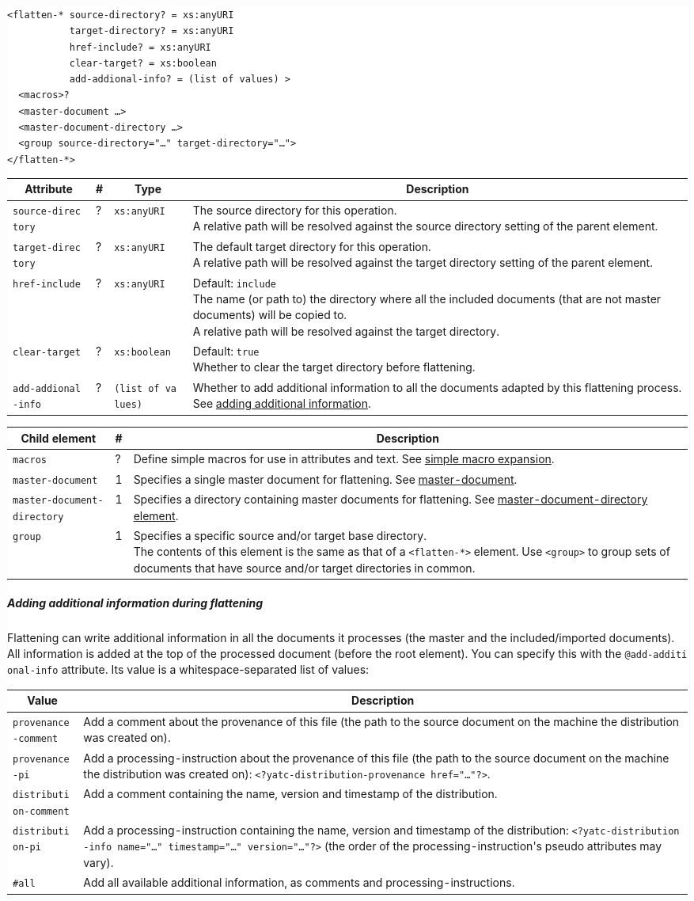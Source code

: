 ```
<flatten-* source-directory? = xs:anyURI
           target-directory? = xs:anyURI
           href-include? = xs:anyURI
           clear-target? = xs:boolean
           add-addional-info? = (list of values) >
  <macros>?
  <master-document …>
  <master-document-directory …>
  <group source-directory="…" target-directory="…">
</flatten-*>
```

| Attribute | # | Type | Description | 
| ----- | ----- | ----- | ----- | 
| `source-directory` | ? | `xs:anyURI` | The source directory for this operation.<br/>A relative path will be resolved against the source directory setting of the parent element. | 
| `target-directory` | ? | `xs:anyURI` | The default target directory for this operation.<br/>A relative path will be resolved against the target directory setting of the parent element. | 
| `href-include` | ? | `xs:anyURI` | Default: `include`<br/>The name (or path to) the directory where all the included documents (that are not master documents) will be copied to. <br/>A relative path will be resolved against the target directory. | 
| `clear-target` | ? | `xs:boolean` | Default: `true`<br/>Whether to clear the target directory before flattening. | 
| `add-addional-info` | ? | `(list of values)` | Whether to add additional information to all the documents adapted by this flattening process. See [adding additional information](#additional-info). | 

| Child element | # | Description | 
| ----- | ----- | ----- | 
| `macros` | ? | Define simple macros for use in attributes and text. See [simple macro expansion](#distribution-macros). | 
| `master-document` | 1 | Specifies a single master document for flattening. See [master-document](#flatten-master-document). | 
| `master-document-directory` | 1 | Specifies a directory containing master documents for flattening. See [master-document-directory element](#flatten-master-document-directory). | 
| `group` | 1 | Specifies a specific source and/or target base directory.<br/>The contents of this element is the same as that of a `<flatten-*>` element. Use `<group>` to group sets of documents that have source and/or target directories in common. | 

##### <a name="section-anchor-2-1-6-1"/><a name="additional-info"/>Adding additional information during flattening

Flattening can write additional information in all the documents it processes (the master and the included/imported documents). All information is added at the top of the processed document (before the root element). You can specify this with the `@add-additional-info` attribute. Its value is a whitespace-separated list of values:

| Value | Description | 
| ----- | ----- | 
| `provenance-comment` | Add a comment about the provenance of this file (the path to the source document on the machine the distribution was created on). | 
| `provenance-pi` | Add a processing-instruction about the provenance of this file (the path to the source document on the machine the distribution was created on): `<?yatc-distribution-provenance href="…"?>`. | 
| `distribution-comment` | Add a comment containing the name, version and timestamp of the distribution. | 
| `distribution-pi` | Add a processing-instruction containing the name, version and timestamp of the distribution: `<?yatc-distribution-info name="…" timestamp="…" version="…"?>` (the order of the processing-instruction's pseudo attributes may vary). | 
| `#all` | Add all available additional information, as comments and processing-instructions. | 
